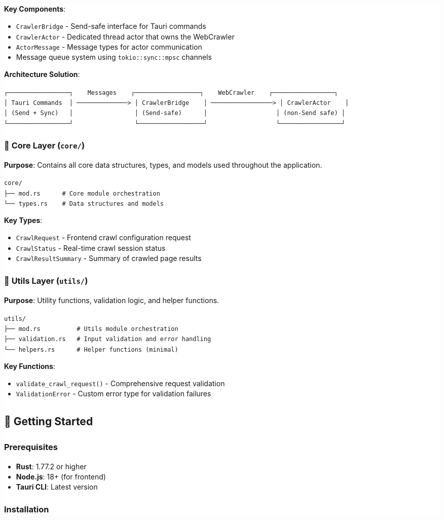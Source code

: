 **Key Components**:

- `CrawlerBridge` - Send-safe interface for Tauri commands
- `CrawlerActor` - Dedicated thread actor that owns the WebCrawler
- `ActorMessage` - Message types for actor communication
- Message queue system using `tokio::sync::mpsc` channels

**Architecture Solution**:

```
┌─────────────────┐    Messages    ┌──────────────────┐    WebCrawler    ┌─────────────────┐
│ Tauri Commands  │ ──────────────> │ CrawlerBridge    │ ─────────────────> │ CrawlerActor    │
│ (Send + Sync)   │                 │ (Send-safe)      │                   │ (non-Send safe) │
└─────────────────┘                 └──────────────────┘                   └─────────────────┘
```

### 🎯 **Core Layer** (`core/`)

**Purpose**: Contains all core data structures, types, and models used throughout the application.

```
core/
├── mod.rs      # Core module orchestration
└── types.rs    # Data structures and models
```

**Key Types**:

- `CrawlRequest` - Frontend crawl configuration request
- `CrawlStatus` - Real-time crawl session status
- `CrawlResultSummary` - Summary of crawled page results

### 🔧 **Utils Layer** (`utils/`)

**Purpose**: Utility functions, validation logic, and helper functions.

```
utils/
├── mod.rs          # Utils module orchestration
├── validation.rs   # Input validation and error handling
└── helpers.rs      # Helper functions (minimal)
```

**Key Functions**:

- `validate_crawl_request()` - Comprehensive request validation
- `ValidationError` - Custom error type for validation failures

## 🚀 Getting Started

### Prerequisites

- **Rust**: 1.77.2 or higher
- **Node.js**: 18+ (for frontend)
- **Tauri CLI**: Latest version

### Installation
